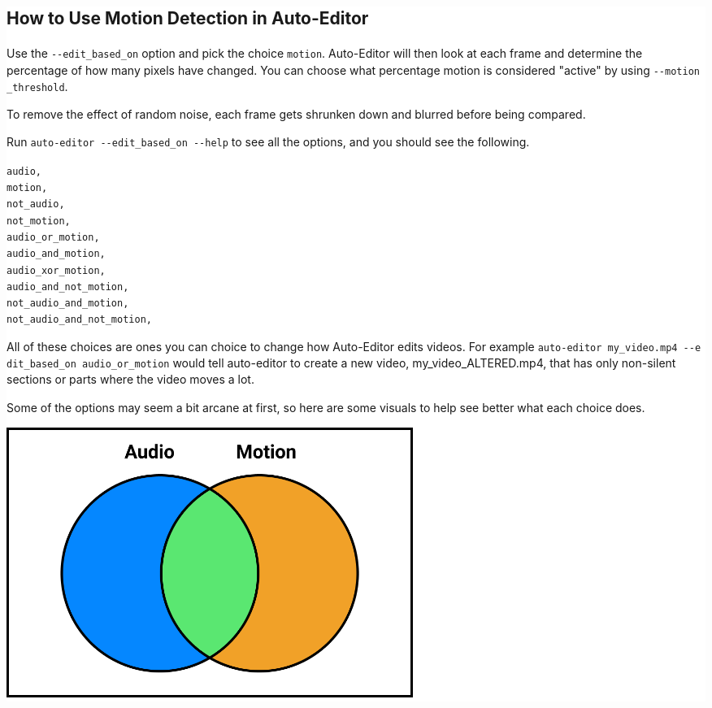## How to Use Motion Detection in Auto-Editor

Use the `--edit_based_on` option and pick the choice `motion`. Auto-Editor will then look at each frame and determine the percentage of how many pixels have changed. You can choose what percentage motion is considered "active" by using `--motion_threshold`.

To remove the effect of random noise, each frame gets shrunken down and blurred before being compared.

Run `auto-editor --edit_based_on --help` to see all the options, and you should see the following.

```
audio,
motion,
not_audio,
not_motion,
audio_or_motion,
audio_and_motion,
audio_xor_motion,
audio_and_not_motion,
not_audio_and_motion,
not_audio_and_not_motion,
```

All of these choices are ones you can choice to change how Auto-Editor edits videos. For example `auto-editor my_video.mp4 --edit_based_on audio_or_motion` would tell auto-editor to create a new video, my_video_ALTERED.mp4, that has only non-silent sections or parts where the video moves a lot.

Some of the options may seem a bit arcane at first, so here are some visuals to help see better what each choice does.

<img src="imgs/example.png" width="500">

